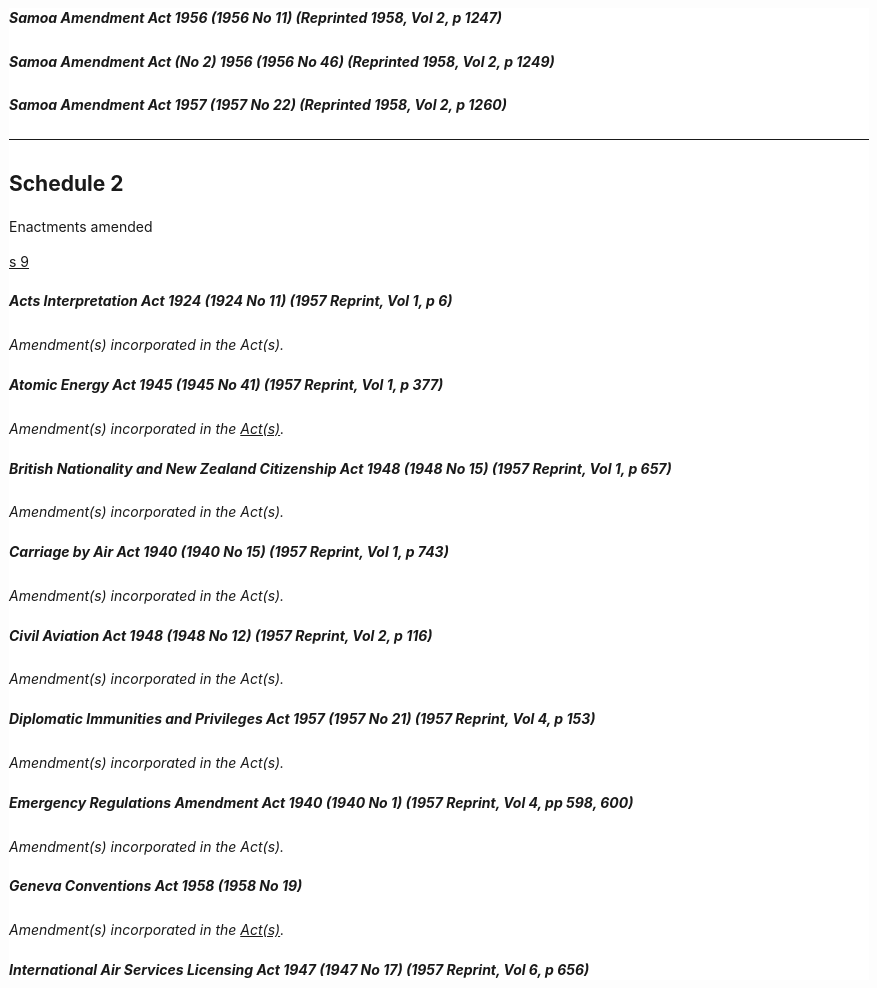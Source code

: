 ##### Samoa Amendment Act 1956 (1956 No 11) (Reprinted 1958, Vol 2, p 1247)

##### Samoa Amendment Act (No 2) 1956 (1956 No 46) (Reprinted 1958, Vol 2, p 1249)

##### Samoa Amendment Act 1957 (1957 No 22) (Reprinted 1958, Vol 2, p 1260)

---

## Schedule 2  
Enactments amended

[s 9][11]

##### Acts Interpretation Act 1924 (1924 No 11) (1957 Reprint, Vol 1, p 6)

_Amendment(s) incorporated in the Act(s)._

##### Atomic Energy Act 1945 (1945 No 41) (1957 Reprint, Vol 1, p 377)

_Amendment(s) incorporated in the [Act(s)][21]._

##### British Nationality and New Zealand Citizenship Act 1948 (1948 No 15) (1957 Reprint, Vol 1, p 657)

_Amendment(s) incorporated in the Act(s)._

##### Carriage by Air Act 1940 (1940 No 15) (1957 Reprint, Vol 1, p 743)

_Amendment(s) incorporated in the Act(s)._

##### Civil Aviation Act 1948 (1948 No 12) (1957 Reprint, Vol 2, p 116)

_Amendment(s) incorporated in the Act(s)._

##### Diplomatic Immunities and Privileges Act 1957 (1957 No 21) (1957 Reprint, Vol 4, p 153)

_Amendment(s) incorporated in the Act(s)._

##### Emergency Regulations Amendment Act 1940 (1940 No 1) (1957 Reprint, Vol 4, pp 598, 600)

_Amendment(s) incorporated in the Act(s)._

##### Geneva Conventions Act 1958 (1958 No 19)

_Amendment(s) incorporated in the [Act(s)][22]._

##### International Air Services Licensing Act 1947 (1947 No 17) (1957 Reprint, Vol 6, p 656)


[0]: http://www.legislation.govt.nz/act/public/1961/0068/latest/link.aspx?id=DLM195466
[1]: http://www.legislation.govt.nz/act/public/1961/0068/latest/whole.html#DLM336808
[2]: http://www.legislation.govt.nz/act/public/1961/0068/latest/whole.html#DLM336809
[3]: http://www.legislation.govt.nz/act/public/1961/0068/latest/whole.html#DLM336812
[4]: http://www.legislation.govt.nz/act/public/1961/0068/latest/whole.html#DLM336813
[5]: http://www.legislation.govt.nz/act/public/1961/0068/latest/whole.html#DLM336814
[6]: http://www.legislation.govt.nz/act/public/1961/0068/latest/whole.html#DLM336815
[7]: http://www.legislation.govt.nz/act/public/1961/0068/latest/whole.html#DLM336816
[8]: http://www.legislation.govt.nz/act/public/1961/0068/latest/whole.html#DLM336818
[9]: http://www.legislation.govt.nz/act/public/1961/0068/latest/whole.html#DLM336820
[10]: http://www.legislation.govt.nz/act/public/1961/0068/latest/whole.html#DLM336821
[11]: http://www.legislation.govt.nz/act/public/1961/0068/latest/whole.html#DLM336822
[12]: http://www.legislation.govt.nz/act/public/1961/0068/latest/whole.html#DLM336823
[13]: http://www.legislation.govt.nz/act/public/1961/0068/latest/whole.html#DLM336825
[14]: http://www.legislation.govt.nz/act/public/1961/0068/latest/whole.html#DLM336826
[15]: http://www.legislation.govt.nz/act/public/1961/0068/latest/whole.html#DLM336840
[16]: http://www.legislation.govt.nz/act/public/1961/0068/latest/whole.html#DLM336841
[17]: http://www.legislation.govt.nz/act/public/1961/0068/latest/link.aspx?id=DLM442781
[18]: http://www.legislation.govt.nz/act/public/1961/0068/latest/link.aspx?id=DLM35049
[19]: http://www.legislation.govt.nz/act/public/1961/0068/latest/link.aspx?id=DLM239212
[20]: http://www.legislation.govt.nz/act/public/1961/0068/latest/link.aspx?id=DLM261466
[21]: http://www.legislation.govt.nz/act/public/1961/0068/latest/link.aspx?id=DLM239241
[22]: http://www.legislation.govt.nz/act/public/1961/0068/latest/link.aspx?id=DLM318068
[23]: http://www.legislation.govt.nz/act/public/1961/0068/latest/link.aspx?id=DLM326538
[24]: http://www.legislation.govt.nz/act/public/1961/0068/latest/link.aspx?id=DLM240513
[25]: http://www.legislation.govt.nz/act/public/1961/0068/latest/link.aspx?id=DLM261991
[26]: http://www.legislation.govt.nz/act/public/1961/0068/latest/link.aspx?id=DLM237832
[27]: http://www.pco.parliament.govt.nz/reprints/
[28]: http://www.legislation.govt.nz/act/public/1961/0068/latest/link.aspx?id=DLM195439
[29]: http://www.pco.parliament.govt.nz/editorial-conventions/
[30]: http://www.legislation.govt.nz/act/public/1961/0068/latest/link.aspx?id=DLM195468
[31]: http://www.legislation.govt.nz/act/public/1961/0068/latest/link.aspx?id=DLM195470